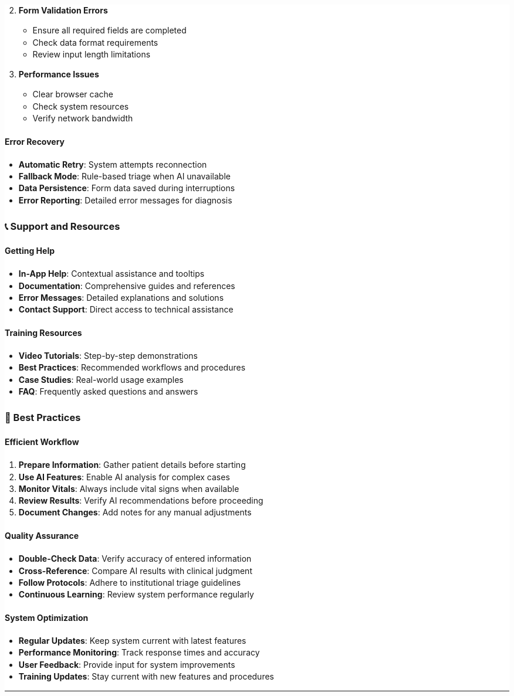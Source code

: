 2. **Form Validation Errors**
   - Ensure all required fields are completed
   - Check data format requirements
   - Review input length limitations

3. **Performance Issues**
   - Clear browser cache
   - Check system resources
   - Verify network bandwidth

#### Error Recovery
- **Automatic Retry**: System attempts reconnection
- **Fallback Mode**: Rule-based triage when AI unavailable
- **Data Persistence**: Form data saved during interruptions
- **Error Reporting**: Detailed error messages for diagnosis

### 📞 Support and Resources

#### Getting Help
- **In-App Help**: Contextual assistance and tooltips
- **Documentation**: Comprehensive guides and references
- **Error Messages**: Detailed explanations and solutions
- **Contact Support**: Direct access to technical assistance

#### Training Resources
- **Video Tutorials**: Step-by-step demonstrations
- **Best Practices**: Recommended workflows and procedures
- **Case Studies**: Real-world usage examples
- **FAQ**: Frequently asked questions and answers

### 🎯 Best Practices

#### Efficient Workflow
1. **Prepare Information**: Gather patient details before starting
2. **Use AI Features**: Enable AI analysis for complex cases
3. **Monitor Vitals**: Always include vital signs when available
4. **Review Results**: Verify AI recommendations before proceeding
5. **Document Changes**: Add notes for any manual adjustments

#### Quality Assurance
- **Double-Check Data**: Verify accuracy of entered information
- **Cross-Reference**: Compare AI results with clinical judgment
- **Follow Protocols**: Adhere to institutional triage guidelines
- **Continuous Learning**: Review system performance regularly

#### System Optimization
- **Regular Updates**: Keep system current with latest features
- **Performance Monitoring**: Track response times and accuracy
- **User Feedback**: Provide input for system improvements
- **Training Updates**: Stay current with new features and procedures

---
